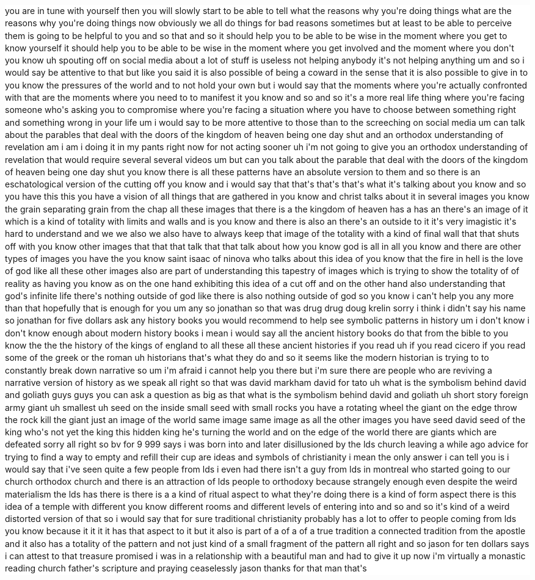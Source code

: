 you are in tune with yourself then you will slowly start to be able to tell what the reasons why you're doing things what are the reasons why you're doing things now obviously we all do things for bad reasons sometimes but at least to be able to perceive them is going to be helpful to you and so that and so it should help you to be able to be wise in the moment where you get to know yourself it should help you to be able to be wise in the moment where you get involved and the moment where you don't you know uh spouting off on social media about a lot of stuff is useless not helping anybody it's not helping anything um and so i would say be attentive to that but like you said it is also possible of being a coward in the sense that it is also possible to give in to you know the pressures of the world and to not hold your own but i would say that the moments where you're actually confronted with that are the moments where you need to to manifest it you know and so and so it's a more real life thing where you're facing someone who's asking you to compromise where you're facing a situation where you have to choose between something right and something wrong in your life um i would say to be more attentive to those than to the screeching on social media um can talk about the parables that deal with the doors of the kingdom of heaven being one day shut and an orthodox understanding of revelation am i am i doing it in my pants right now for not acting sooner uh i'm not going to give you an orthodox understanding of revelation that would require several several videos um but can you talk about the parable that deal with the doors of the kingdom of heaven being one day shut you know there is all these patterns have an absolute version to them and so there is an eschatological version of the cutting off you know and i would say that that's that's that's what it's talking about you know and so you have this this you have a vision of all things that are gathered in you know and christ talks about it in several images you know the grain separating grain from the chap all these images that there is a the kingdom of heaven has a has an there's an image of it which is a kind of totality with limits and walls and is you know and there is also an there's an outside to it it's very imagistic it's hard to understand and we we also we also have to always keep that image of the totality with a kind of final wall that that shuts off with you know other images that that that talk that that talk about how you know god is all in all you know and there are other types of images you have the you know saint isaac of ninova who talks about this idea of you know that the fire in hell is the love of god like all these other images also are part of understanding this tapestry of images which is trying to show the totality of of reality as having you know as on the one hand exhibiting this idea of a cut off and on the other hand also understanding that god's infinite life there's nothing outside of god like there is also nothing outside of god so you know i can't help you any more than that hopefully that is enough for you um any so jonathan so that was drug drug doug krelin sorry i think i didn't say his name so jonathan for five dollars ask any history books you would recommend to help see symbolic patterns in history um i don't know i don't know enough about modern history books i mean i would say all the ancient history books do that from the bible to you know the the the history of the kings of england to all these all these ancient histories if you read uh if you read cicero if you read some of the greek or the roman uh historians that's what they do and so it seems like the modern historian is trying to to constantly break down narrative so um i'm afraid i cannot help you there but i'm sure there are people who are reviving a narrative version of history as we speak all right so that was david markham david for tato uh what is the symbolism behind david and goliath guys guys you can ask a question as big as that what is the symbolism behind david and goliath uh short story foreign army giant uh smallest uh seed on the inside small seed with small rocks you have a rotating wheel the giant on the edge throw the rock kill the giant just an image of the world same image same image as all the other images you have seed david seed of the king who's not yet the king this hidden king he's turning the world and on the edge of the world there are giants which are defeated sorry all right so bv for 9 999 says i was born into and later disillusioned by the lds church leaving a while ago advice for trying to find a way to empty and refill their cup are ideas and symbols of christianity i mean the only answer i can tell you is i would say that i've seen quite a few people from lds i even had there isn't a guy from lds in montreal who started going to our church orthodox church and there is an attraction of lds people to orthodoxy because strangely enough even despite the weird materialism the lds has there is there is a a kind of ritual aspect to what they're doing there is a kind of form aspect there is this idea of a temple with different you know different rooms and different levels of entering into and so and so it's kind of a weird distorted version of that so i would say that for sure traditional christianity probably has a lot to offer to people coming from lds you know because it it it it has that aspect to it but it also is part of a of a of a true tradition a connected tradition from the apostle and it also has a totality of the pattern and not just kind of a small fragment of the pattern all right and so jason for ten dollars says i can attest to that treasure promised i was in a relationship with a beautiful man and had to give it up now i'm virtually a monastic reading church father's scripture and praying ceaselessly jason thanks for that man that's